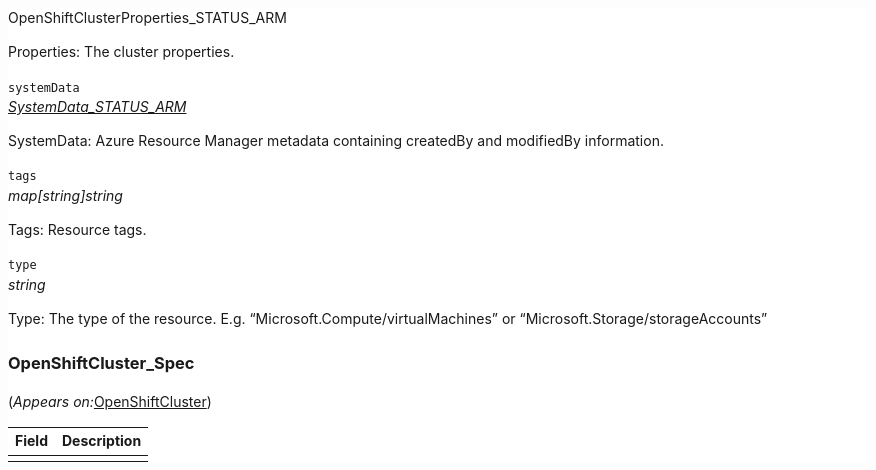 OpenShiftClusterProperties_STATUS_ARM
</a>
</em>
</td>
<td>
<p>Properties: The cluster properties.</p>
</td>
</tr>
<tr>
<td>
<code>systemData</code><br/>
<em>
<a href="#redhatopenshift.azure.com/v1api20231122.SystemData_STATUS_ARM">
SystemData_STATUS_ARM
</a>
</em>
</td>
<td>
<p>SystemData: Azure Resource Manager metadata containing createdBy and modifiedBy information.</p>
</td>
</tr>
<tr>
<td>
<code>tags</code><br/>
<em>
map[string]string
</em>
</td>
<td>
<p>Tags: Resource tags.</p>
</td>
</tr>
<tr>
<td>
<code>type</code><br/>
<em>
string
</em>
</td>
<td>
<p>Type: The type of the resource. E.g. &ldquo;Microsoft.Compute/virtualMachines&rdquo; or &ldquo;Microsoft.Storage/storageAccounts&rdquo;</p>
</td>
</tr>
</tbody>
</table>
<h3 id="redhatopenshift.azure.com/v1api20231122.OpenShiftCluster_Spec">OpenShiftCluster_Spec
</h3>
<p>
(<em>Appears on:</em><a href="#redhatopenshift.azure.com/v1api20231122.OpenShiftCluster">OpenShiftCluster</a>)
</p>
<div>
</div>
<table>
<thead>
<tr>
<th>Field</th>
<th>Description</th>
</tr>
</thead>
<tbody>
<tr>
<td>